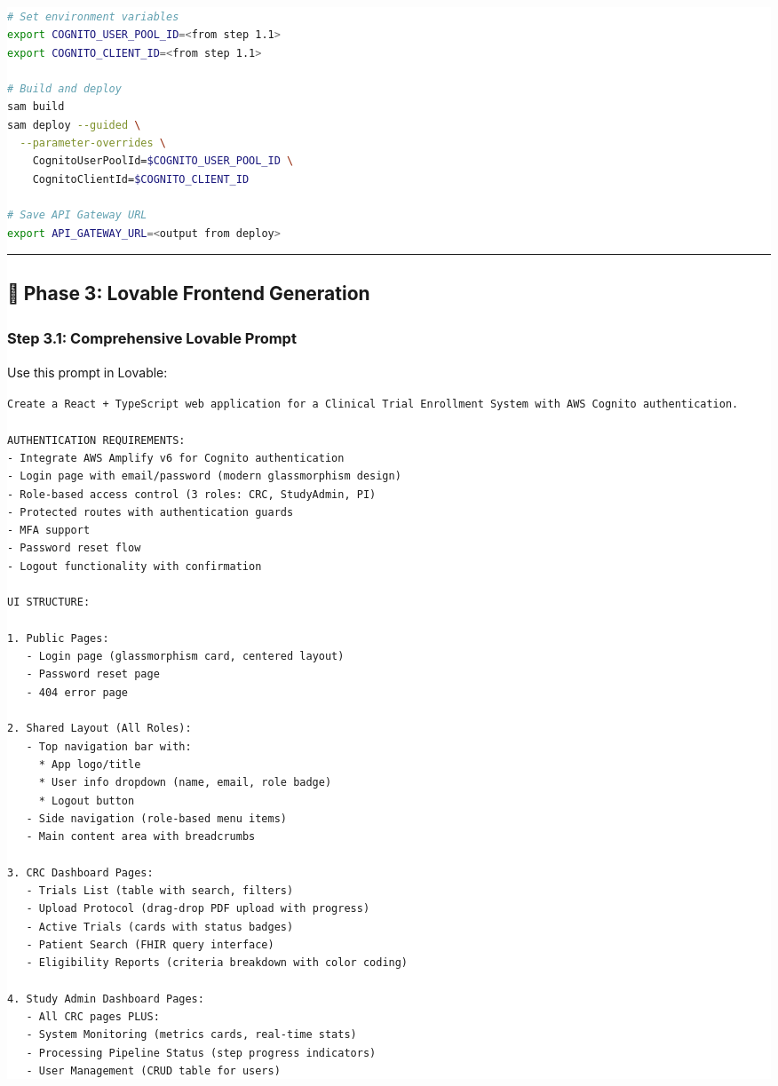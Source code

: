 ```bash
# Set environment variables
export COGNITO_USER_POOL_ID=<from step 1.1>
export COGNITO_CLIENT_ID=<from step 1.1>

# Build and deploy
sam build
sam deploy --guided \
  --parameter-overrides \
    CognitoUserPoolId=$COGNITO_USER_POOL_ID \
    CognitoClientId=$COGNITO_CLIENT_ID

# Save API Gateway URL
export API_GATEWAY_URL=<output from deploy>
```

---

## 🎨 Phase 3: Lovable Frontend Generation

### Step 3.1: Comprehensive Lovable Prompt

Use this prompt in Lovable:

```
Create a React + TypeScript web application for a Clinical Trial Enrollment System with AWS Cognito authentication.

AUTHENTICATION REQUIREMENTS:
- Integrate AWS Amplify v6 for Cognito authentication
- Login page with email/password (modern glassmorphism design)
- Role-based access control (3 roles: CRC, StudyAdmin, PI)
- Protected routes with authentication guards
- MFA support
- Password reset flow
- Logout functionality with confirmation

UI STRUCTURE:

1. Public Pages:
   - Login page (glassmorphism card, centered layout)
   - Password reset page
   - 404 error page

2. Shared Layout (All Roles):
   - Top navigation bar with:
     * App logo/title
     * User info dropdown (name, email, role badge)
     * Logout button
   - Side navigation (role-based menu items)
   - Main content area with breadcrumbs

3. CRC Dashboard Pages:
   - Trials List (table with search, filters)
   - Upload Protocol (drag-drop PDF upload with progress)
   - Active Trials (cards with status badges)
   - Patient Search (FHIR query interface)
   - Eligibility Reports (criteria breakdown with color coding)

4. Study Admin Dashboard Pages:
   - All CRC pages PLUS:
   - System Monitoring (metrics cards, real-time stats)
   - Processing Pipeline Status (step progress indicators)
   - User Management (CRUD table for users)
```